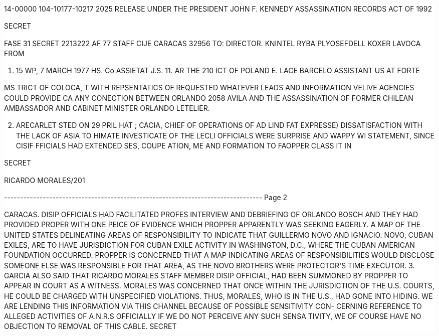 14-00000
104-10177-10217
2025 RELEASE UNDER THE PRESIDENT JOHN F. KENNEDY ASSASSINATION RECORDS ACT OF 1992

SECRET


FASE 31
SECRET 2213222 AF 77 STAFF
CIJE CARACAS 32956
TO: DIRECTOR.
KNINTEL RYBA PLYOSEFDELL KOXER
LAVOCA FROM

1. 15 WP, 7 MARCH 1977 HS. Co
   ASSIETAT J.S. 11. AR THE 210 ICT OF POLAND
   E. LACE BARCELO ASSISTANT US AT FORTE

MS TRICT OF COLOCA, T WITH REPSENTATICS OF
REQUESTED WHATEVER LEADS AND INFORMATION VELIVE
AGENCIES COULD PROVIDE CA ANY CONECTION BETWEEN ORLANDO 2058
AVILA AND THE ASSASSINATION OF FORMER CHILEAN AMBASSADOR AND
CABINET MINISTER ORLANDO LETELIER.

2. ARECARLET STED ON 29 PRIL HAT ; CACIA,
   CHIEF OF OPERATIONS OF AD LIND FAT
   EXPRESSE) DISSATISFACTION WITH THE LACK OF ASIA TO
   HIMATE INVESTICATE OF THE LECLI
   OFFICIALS WERE SURPRISE AND WAPPY WI
   STATEMENT, SINCE CISIF FFICIALS HAD EXTENDED SES,
   COUPE ATION, ME AND FORMATION TO FAOPPER CLASS IT IN

SECRET

RICARDO MORALES/201


-------------------------------------------------------------------------------- Page 2

CARACAS. DISIP OFFICIALS HAD FACILITATED PROFES INTERVIEW AND DEBRIEFING OF ORLANDO BOSCH AND THEY HAD PROVIDED PROPER WITH
ONE PEICE OF EVIDENCE WHICH PROPPER APPARENTLY WAS SEEKING
EAGERLY. A MAP OF THE UNITED STATES DELINEATING AREAS OF
RESPONSIBILITY TO INDICATE THAT GUILLERMO NOVO AND IGNACIO.
NOVO, CUBAN EXILES, ARE TO HAVE JURISDICTION FOR CUBAN EXILE
ACTIVITY IN WASHINGTON, D.C., WHERE THE CUBAN AMERICAN FOUNDATION
OCCURRED. PROPPER IS CONCERNED THAT A MAP INDICATING AREAS OF
RESPONSIBILITIES WOULD DISCLOSE SOMEONE ELSE WAS RESPONSIBLE FOR
THAT AREA, AS THE NOVO BROTHERS WERE PROTECTOR'S TIME EXECUTOR.
3. GARCIA ALSO SAID THAT RICARDO MORALES STAFF MEMBER
DISIP OFFICIAL, HAD BEEN SUMMONED BY PROPPER TO APPEAR IN COURT AS
A WITNESS. MORALES WAS CONCERNED THAT ONCE WITHIN THE JURISDICTION
OF THE U.S. COURTS, HE COULD BE CHARGED WITH UNSPECIFIED VIOLATIONS.
THUS, MORALES, WHO IS IN THE U.S., HAD GONE INTO HIDING.
WE ARE LENDING THIS INFORMATION VIA THIS CHANNEL BECAUSE OF POSSIBLE SENSITIVITY CON-
CERNING REFERENCE TO ALLEGED ACTIVITIES OF A.N.R.S
OFFICIALLY IF WE DO NOT PERCEIVE ANY SUCH SENSA
TIVITY, WE OF COURSE HAVE NO OBJECTION TO REMOVAL OF THIS CABLE.
SECRET

